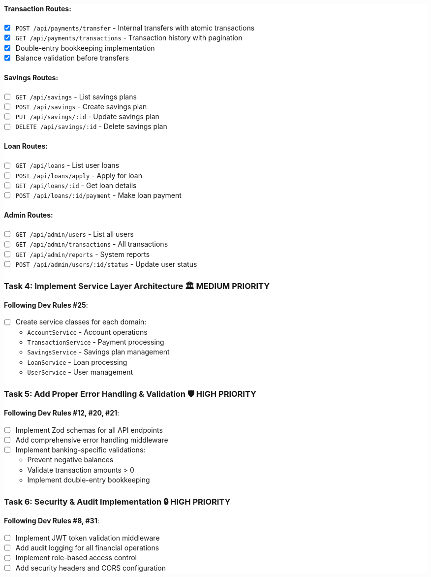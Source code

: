 #### **Transaction Routes**:
- [x] `POST /api/payments/transfer` - Internal transfers with atomic transactions
- [x] `GET /api/payments/transactions` - Transaction history with pagination
- [x] Double-entry bookkeeping implementation
- [x] Balance validation before transfers

#### **Savings Routes**:
- [ ] `GET /api/savings` - List savings plans
- [ ] `POST /api/savings` - Create savings plan
- [ ] `PUT /api/savings/:id` - Update savings plan
- [ ] `DELETE /api/savings/:id` - Delete savings plan

#### **Loan Routes**:
- [ ] `GET /api/loans` - List user loans
- [ ] `POST /api/loans/apply` - Apply for loan
- [ ] `GET /api/loans/:id` - Get loan details
- [ ] `POST /api/loans/:id/payment` - Make loan payment

#### **Admin Routes**:
- [ ] `GET /api/admin/users` - List all users
- [ ] `GET /api/admin/transactions` - All transactions
- [ ] `GET /api/admin/reports` - System reports
- [ ] `POST /api/admin/users/:id/status` - Update user status

### **Task 4: Implement Service Layer Architecture** 🏛️ MEDIUM PRIORITY
**Following Dev Rules #25**:

- [ ] Create service classes for each domain:
  - `AccountService` - Account operations
  - `TransactionService` - Payment processing
  - `SavingsService` - Savings plan management
  - `LoanService` - Loan processing
  - `UserService` - User management

### **Task 5: Add Proper Error Handling & Validation** 🛡️ HIGH PRIORITY
**Following Dev Rules #12, #20, #21**:

- [ ] Implement Zod schemas for all API endpoints
- [ ] Add comprehensive error handling middleware
- [ ] Implement banking-specific validations:
  - Prevent negative balances
  - Validate transaction amounts > 0
  - Implement double-entry bookkeeping

### **Task 6: Security & Audit Implementation** 🔒 HIGH PRIORITY
**Following Dev Rules #8, #31**:

- [ ] Implement JWT token validation middleware
- [ ] Add audit logging for all financial operations
- [ ] Implement role-based access control
- [ ] Add security headers and CORS configuration
